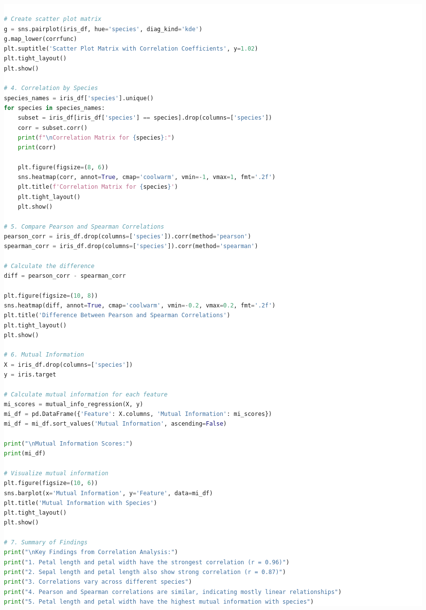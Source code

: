 ```python

# Create scatter plot matrix
g = sns.pairplot(iris_df, hue='species', diag_kind='kde')
g.map_lower(corrfunc)
plt.suptitle('Scatter Plot Matrix with Correlation Coefficients', y=1.02)
plt.tight_layout()
plt.show()

# 4. Correlation by Species
species_names = iris_df['species'].unique()
for species in species_names:
    subset = iris_df[iris_df['species'] == species].drop(columns=['species'])
    corr = subset.corr()
    print(f"\nCorrelation Matrix for {species}:")
    print(corr)
    
    plt.figure(figsize=(8, 6))
    sns.heatmap(corr, annot=True, cmap='coolwarm', vmin=-1, vmax=1, fmt='.2f')
    plt.title(f'Correlation Matrix for {species}')
    plt.tight_layout()
    plt.show()

# 5. Compare Pearson and Spearman Correlations
pearson_corr = iris_df.drop(columns=['species']).corr(method='pearson')
spearman_corr = iris_df.drop(columns=['species']).corr(method='spearman')

# Calculate the difference
diff = pearson_corr - spearman_corr

plt.figure(figsize=(10, 8))
sns.heatmap(diff, annot=True, cmap='coolwarm', vmin=-0.2, vmax=0.2, fmt='.2f')
plt.title('Difference Between Pearson and Spearman Correlations')
plt.tight_layout()
plt.show()

# 6. Mutual Information
X = iris_df.drop(columns=['species'])
y = iris.target

# Calculate mutual information for each feature
mi_scores = mutual_info_regression(X, y)
mi_df = pd.DataFrame({'Feature': X.columns, 'Mutual Information': mi_scores})
mi_df = mi_df.sort_values('Mutual Information', ascending=False)

print("\nMutual Information Scores:")
print(mi_df)

# Visualize mutual information
plt.figure(figsize=(10, 6))
sns.barplot(x='Mutual Information', y='Feature', data=mi_df)
plt.title('Mutual Information with Species')
plt.tight_layout()
plt.show()

# 7. Summary of Findings
print("\nKey Findings from Correlation Analysis:")
print("1. Petal length and petal width have the strongest correlation (r = 0.96)")
print("2. Sepal length and petal length also show strong correlation (r = 0.87)")
print("3. Correlations vary across different species")
print("4. Pearson and Spearman correlations are similar, indicating mostly linear relationships")
print("5. Petal length and petal width have the highest mutual information with species")
```
